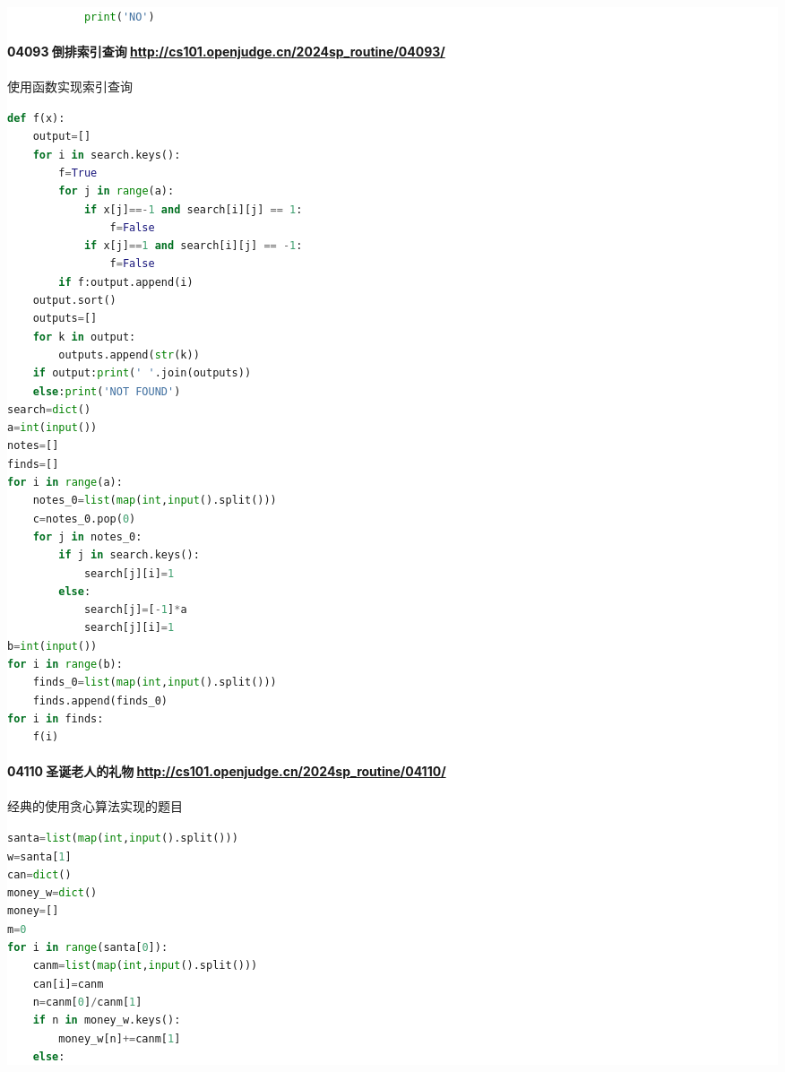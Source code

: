 ```python
            print('NO')
```

#### 04093 倒排索引查询 http://cs101.openjudge.cn/2024sp_routine/04093/

使用函数实现索引查询

```python
def f(x):
    output=[]
    for i in search.keys():
        f=True
        for j in range(a):
            if x[j]==-1 and search[i][j] == 1:
                f=False
            if x[j]==1 and search[i][j] == -1:
                f=False
        if f:output.append(i)
    output.sort()
    outputs=[]
    for k in output:
        outputs.append(str(k))
    if output:print(' '.join(outputs))
    else:print('NOT FOUND')
search=dict()
a=int(input())
notes=[]
finds=[]
for i in range(a):
    notes_0=list(map(int,input().split()))
    c=notes_0.pop(0)
    for j in notes_0:
        if j in search.keys():
            search[j][i]=1
        else:
            search[j]=[-1]*a
            search[j][i]=1
b=int(input())
for i in range(b):
    finds_0=list(map(int,input().split()))
    finds.append(finds_0)
for i in finds:
    f(i)
```

#### 04110 圣诞老人的礼物 http://cs101.openjudge.cn/2024sp_routine/04110/

经典的使用贪心算法实现的题目

```python
santa=list(map(int,input().split()))
w=santa[1]
can=dict()
money_w=dict()
money=[]
m=0
for i in range(santa[0]):
    canm=list(map(int,input().split()))
    can[i]=canm
    n=canm[0]/canm[1]
    if n in money_w.keys():
        money_w[n]+=canm[1]
    else:
```